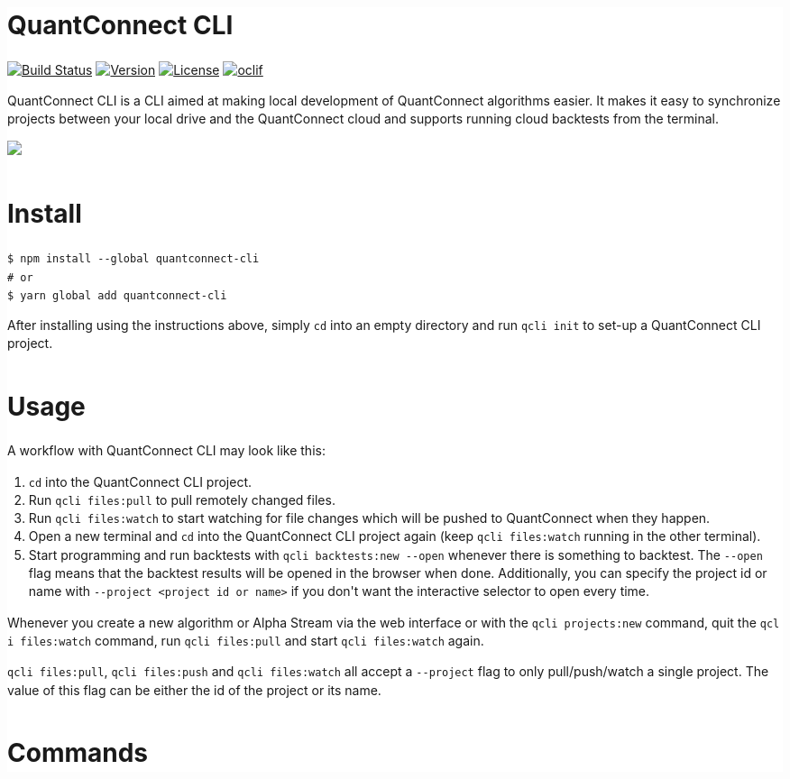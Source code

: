 # QuantConnect CLI

[![Build Status](https://github.com/QuantConnect/quantconnect-cli/workflows/Build/badge.svg)](https://github.com/QuantConnect/quantconnect-cli/actions?query=workflow%3ABuild)
[![Version](https://img.shields.io/npm/v/quantconnect-cli.svg)](https://npmjs.org/package/quantconnect-cli)
[![License](https://img.shields.io/npm/l/quantconnect-cli.svg)](https://github.com/QuantConnect/quantconnect-cli/blob/master/LICENSE)
[![oclif](https://img.shields.io/badge/cli-oclif-brightgreen.svg)](https://oclif.io)

QuantConnect CLI is a CLI aimed at making local development of QuantConnect algorithms easier. It makes it easy to synchronize projects between your local drive and the QuantConnect cloud and supports running cloud backtests from the terminal.

![](./media/backtest.png)

# Install

```
$ npm install --global quantconnect-cli
# or
$ yarn global add quantconnect-cli
```

After installing using the instructions above, simply `cd` into an empty directory and run `qcli init` to set-up a QuantConnect CLI project.

# Usage

A workflow with QuantConnect CLI may look like this:
1. `cd` into the QuantConnect CLI project.
2. Run `qcli files:pull` to pull remotely changed files.
3. Run `qcli files:watch` to start watching for file changes which will be pushed to QuantConnect when they happen.
4. Open a new terminal and `cd` into the QuantConnect CLI project again (keep `qcli files:watch` running in the other terminal).
5. Start programming and run backtests with `qcli backtests:new --open` whenever there is something to backtest. The `--open` flag means that the backtest results will be opened in the browser when done. Additionally, you can specify the project id or name with `--project <project id or name>` if you don't want the interactive selector to open every time.

Whenever you create a new algorithm or Alpha Stream via the web interface or with the `qcli projects:new` command, quit the `qcli files:watch` command, run `qcli files:pull` and start `qcli files:watch` again.

`qcli files:pull`, `qcli files:push` and `qcli files:watch` all accept a `--project` flag to only pull/push/watch a single project. The value of this flag can be either the id of the project or its name.

# Commands
